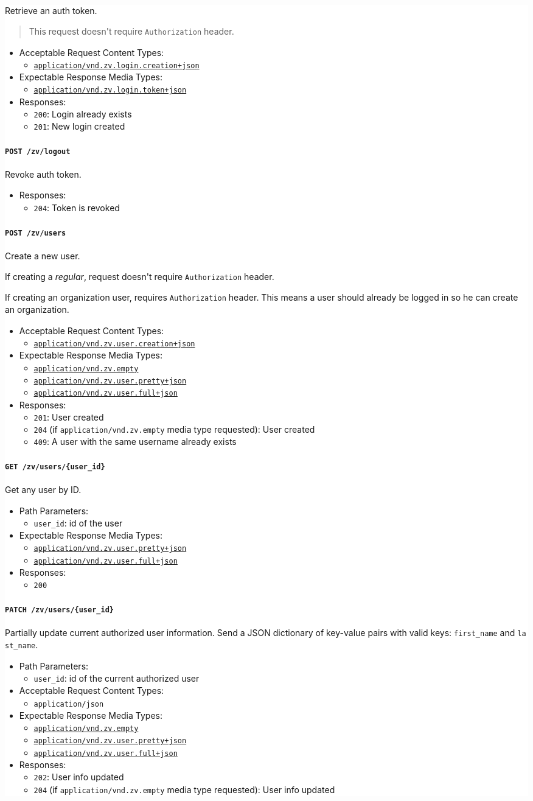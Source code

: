 Retrieve an auth token.

> This request doesn't require `Authorization` header.

- Acceptable Request Content Types:
  - [`application/vnd.zv.login.creation+json`](#applicationvndzvlogincreationjson)
- Expectable Response Media Types:
  - [`application/vnd.zv.login.token+json`](#applicationvndzvlogintokenjson)
- Responses:
  - `200`: Login already exists
  - `201`: New login created

#### `POST /zv/logout`

Revoke auth token.

- Responses:
  - `204`: Token is revoked

#### `POST /zv/users`

Create a new user.

If creating a _regular_, request doesn't require `Authorization` header.

If creating an organization user, requires `Authorization` header. This means a user should already be logged in so he can create an organization.

- Acceptable Request Content Types:
  - [`application/vnd.zv.user.creation+json`](#applicationvndzvusercreationjson)
- Expectable Response Media Types:
  - [`application/vnd.zv.empty`](#applicationvndzvempty)
  - [`application/vnd.zv.user.pretty+json`](#applicationvndzvuserprettyjson)
  - [`application/vnd.zv.user.full+json`](#applicationvndzvuserfulljson)
- Responses:
  - `201`: User created
  - `204` (if `application/vnd.zv.empty` media type requested): User created
  - `409`: A user with the same username already exists

#### `GET /zv/users/{user_id}`

Get any user by ID.

- Path Parameters:
  - `user_id`: id of the user
- Expectable Response Media Types:
  - [`application/vnd.zv.user.pretty+json`](#applicationvndzvuserprettyjson)
  - [`application/vnd.zv.user.full+json`](#applicationvndzvuserfulljson)
- Responses:
  - `200`

#### `PATCH /zv/users/{user_id}`

Partially update current authorized user information. Send a JSON dictionary of key-value pairs with valid keys: `first_name` and `last_name`.

- Path Parameters:
  - `user_id`: id of the current authorized user
- Acceptable Request Content Types:
  - `application/json`
- Expectable Response Media Types:
  - [`application/vnd.zv.empty`](#applicationvndzvempty)
  - [`application/vnd.zv.user.pretty+json`](#applicationvndzvuserprettyjson)
  - [`application/vnd.zv.user.full+json`](#applicationvndzvuserfulljson)
- Responses:
  - `202`: User info updated
  - `204` (if `application/vnd.zv.empty` media type requested): User info updated
